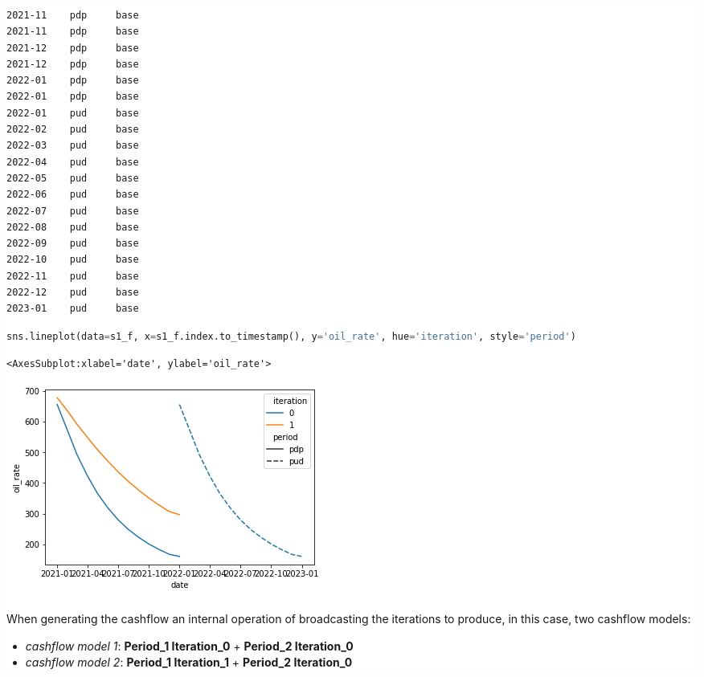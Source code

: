     2021-11    pdp     base  
    2021-11    pdp     base  
    2021-12    pdp     base  
    2021-12    pdp     base  
    2022-01    pdp     base  
    2022-01    pdp     base  
    2022-01    pud     base  
    2022-02    pud     base  
    2022-03    pud     base  
    2022-04    pud     base  
    2022-05    pud     base  
    2022-06    pud     base  
    2022-07    pud     base  
    2022-08    pud     base  
    2022-09    pud     base  
    2022-10    pud     base  
    2022-11    pud     base  
    2022-12    pud     base  
    2023-01    pud     base  



```python
sns.lineplot(data=s1_f, x=s1_f.index.to_timestamp(), y='oil_rate', hue='iteration', style='period')
```




    <AxesSubplot:xlabel='date', ylabel='oil_rate'>




    
![png](output_10_1.png)
    


When generating the cashflow an internal operation of broadcasting the iterations to produce, in this case, two cashflow models:

+ *cashflow model 1*: **Period_1 Iteration_0** + **Period_2 Iteration_0**
+ *cashflow model 2*: **Period_1 Iteration_1** + **Period_2 Iteration_0**
